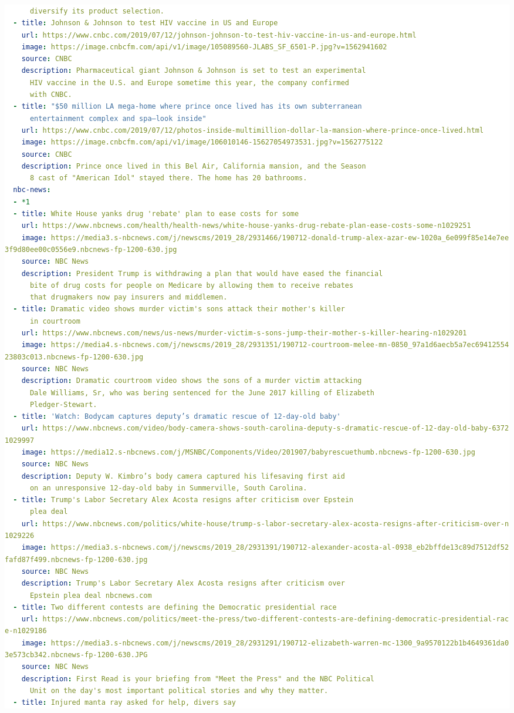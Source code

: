 ```yaml
      diversify its product selection.
  - title: Johnson & Johnson to test HIV vaccine in US and Europe
    url: https://www.cnbc.com/2019/07/12/johnson-johnson-to-test-hiv-vaccine-in-us-and-europe.html
    image: https://image.cnbcfm.com/api/v1/image/105089560-JLABS_SF_6501-P.jpg?v=1562941602
    source: CNBC
    description: Pharmaceutical giant Johnson & Johnson is set to test an experimental
      HIV vaccine in the U.S. and Europe sometime this year, the company confirmed
      with CNBC.
  - title: "$50 million LA mega-home where prince once lived has its own subterranean
      entertainment complex and spa—look inside"
    url: https://www.cnbc.com/2019/07/12/photos-inside-multimillion-dollar-la-mansion-where-prince-once-lived.html
    image: https://image.cnbcfm.com/api/v1/image/106010146-15627054973531.jpg?v=1562775122
    source: CNBC
    description: Prince once lived in this Bel Air, California mansion, and the Season
      8 cast of "American Idol" stayed there. The home has 20 bathrooms.
  nbc-news:
  - *1
  - title: White House yanks drug 'rebate' plan to ease costs for some
    url: https://www.nbcnews.com/health/health-news/white-house-yanks-drug-rebate-plan-ease-costs-some-n1029251
    image: https://media3.s-nbcnews.com/j/newscms/2019_28/2931466/190712-donald-trump-alex-azar-ew-1020a_6e099f85e14e7ee3f9d80ee00c0556e9.nbcnews-fp-1200-630.jpg
    source: NBC News
    description: President Trump is withdrawing a plan that would have eased the financial
      bite of drug costs for people on Medicare by allowing them to receive rebates
      that drugmakers now pay insurers and middlemen.
  - title: Dramatic video shows murder victim's sons attack their mother's killer
      in courtroom
    url: https://www.nbcnews.com/news/us-news/murder-victim-s-sons-jump-their-mother-s-killer-hearing-n1029201
    image: https://media4.s-nbcnews.com/j/newscms/2019_28/2931351/190712-courtroom-melee-mn-0850_97a1d6aecb5a7ec6941255423803c013.nbcnews-fp-1200-630.jpg
    source: NBC News
    description: Dramatic courtroom video shows the sons of a murder victim attacking
      Dale Williams, Sr, who was bering sentenced for the June 2017 killing of Elizabeth
      Pledger-Stewart.
  - title: 'Watch: Bodycam captures deputy’s dramatic rescue of 12-day-old baby'
    url: https://www.nbcnews.com/video/body-camera-shows-south-carolina-deputy-s-dramatic-rescue-of-12-day-old-baby-63721029997
    image: https://media12.s-nbcnews.com/j/MSNBC/Components/Video/201907/babyrescuethumb.nbcnews-fp-1200-630.jpg
    source: NBC News
    description: Deputy W. Kimbro’s body camera captured his lifesaving first aid
      on an unresponsive 12-day-old baby in Summerville, South Carolina.
  - title: Trump's Labor Secretary Alex Acosta resigns after criticism over Epstein
      plea deal
    url: https://www.nbcnews.com/politics/white-house/trump-s-labor-secretary-alex-acosta-resigns-after-criticism-over-n1029226
    image: https://media3.s-nbcnews.com/j/newscms/2019_28/2931391/190712-alexander-acosta-al-0938_eb2bffde13c89d7512df52fafd87f499.nbcnews-fp-1200-630.jpg
    source: NBC News
    description: Trump's Labor Secretary Alex Acosta resigns after criticism over
      Epstein plea deal nbcnews.com
  - title: Two different contests are defining the Democratic presidential race
    url: https://www.nbcnews.com/politics/meet-the-press/two-different-contests-are-defining-democratic-presidential-race-n1029186
    image: https://media3.s-nbcnews.com/j/newscms/2019_28/2931291/190712-elizabeth-warren-mc-1300_9a9570122b1b4649361da03e573cb342.nbcnews-fp-1200-630.JPG
    source: NBC News
    description: First Read is your briefing from "Meet the Press" and the NBC Political
      Unit on the day's most important political stories and why they matter.
  - title: Injured manta ray asked for help, divers say
```